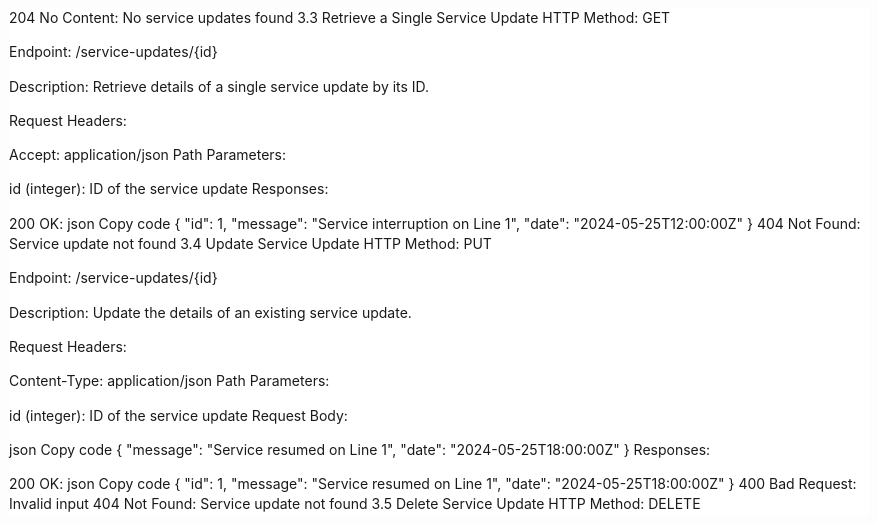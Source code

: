 204 No Content: No service updates found
3.3 Retrieve a Single Service Update
HTTP Method: GET

Endpoint: /service-updates/{id}

Description: Retrieve details of a single service update by its ID.

Request Headers:

Accept: application/json
Path Parameters:

id (integer): ID of the service update
Responses:

200 OK:
json
Copy code
{
  "id": 1,
  "message": "Service interruption on Line 1",
  "date": "2024-05-25T12:00:00Z"
}
404 Not Found: Service update not found
3.4 Update Service Update
HTTP Method: PUT

Endpoint: /service-updates/{id}

Description: Update the details of an existing service update.

Request Headers:

Content-Type: application/json
Path Parameters:

id (integer): ID of the service update
Request Body:

json
Copy code
{
  "message": "Service resumed on Line 1",
  "date": "2024-05-25T18:00:00Z"
}
Responses:

200 OK:
json
Copy code
{
  "id": 1,
  "message": "Service resumed on Line 1",
  "date": "2024-05-25T18:00:00Z"
}
400 Bad Request: Invalid input
404 Not Found: Service update not found
3.5 Delete Service Update
HTTP Method: DELETE
